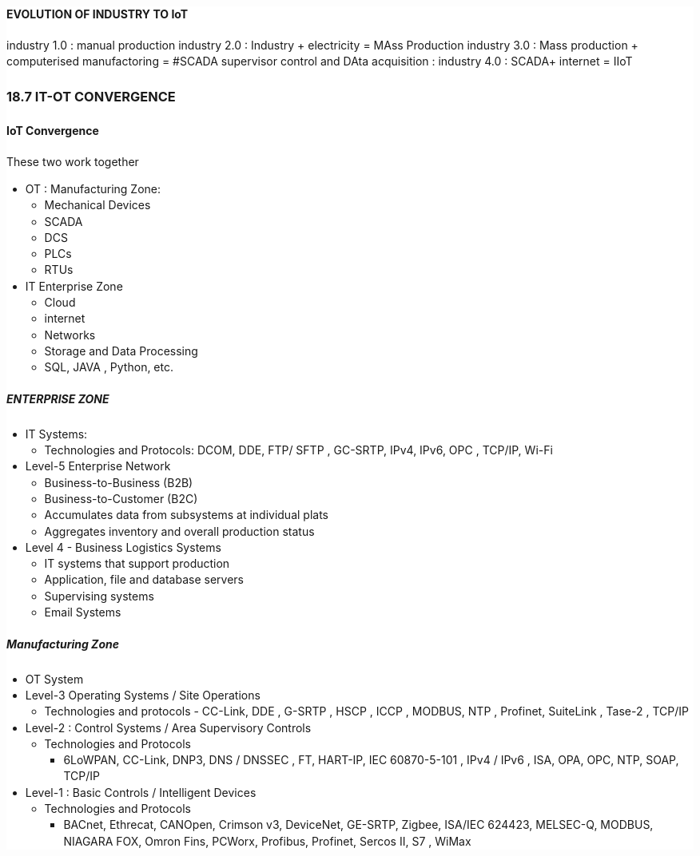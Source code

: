 #### EVOLUTION OF INDUSTRY TO IoT
industry 1.0 : manual production
industry 2.0 : Industry + electricity = MAss Production
industry 3.0 : Mass production + computerised manufactoring = #SCADA supervisor control and DAta acquisition : 
industry 4.0 : SCADA+ internet = IIoT

### 18.7 IT-OT CONVERGENCE
#### IoT Convergence
These two work together
- OT : Manufacturing Zone:
	- Mechanical Devices
	- SCADA
	- DCS
	- PLCs
	- RTUs
- IT Enterprise Zone
	- Cloud 
	- internet
	- Networks
	- Storage and Data Processing
	- SQL, JAVA , Python, etc.

##### ENTERPRISE ZONE
- IT Systems:
	- Technologies and Protocols: DCOM, DDE, FTP/ SFTP , GC-SRTP, IPv4, IPv6, OPC , TCP/IP, Wi-Fi
- Level-5 Enterprise Network
	- Business-to-Business (B2B)
	- Business-to-Customer (B2C)
	- Accumulates data from subsystems at individual plats
	- Aggregates inventory and overall production status
- Level 4 - Business Logistics Systems
	- IT systems that support production
	- Application, file and database servers
	- Supervising systems
	- Email Systems
##### Manufacturing Zone
- OT System
- Level-3 Operating Systems / Site Operations
	- Technologies and protocols - CC-Link, DDE , G-SRTP , HSCP , ICCP , MODBUS, NTP , Profinet, SuiteLink , Tase-2 , TCP/IP
- Level-2 : Control Systems / Area Supervisory Controls
	- Technologies and Protocols
		- 6LoWPAN, CC-Link, DNP3, DNS / DNSSEC , FT, HART-IP, IEC 60870-5-101 , IPv4 / IPv6 , ISA, OPA, OPC, NTP, SOAP, TCP/IP
- Level-1 : Basic Controls / Intelligent Devices
	- Technologies and Protocols
		- BACnet, Ethrecat, CANOpen, Crimson v3, DeviceNet, GE-SRTP, Zigbee, ISA/IEC 624423, MELSEC-Q, MODBUS, NIAGARA FOX, Omron Fins, PCWorx, Profibus, Profinet, Sercos II, S7 , WiMax
